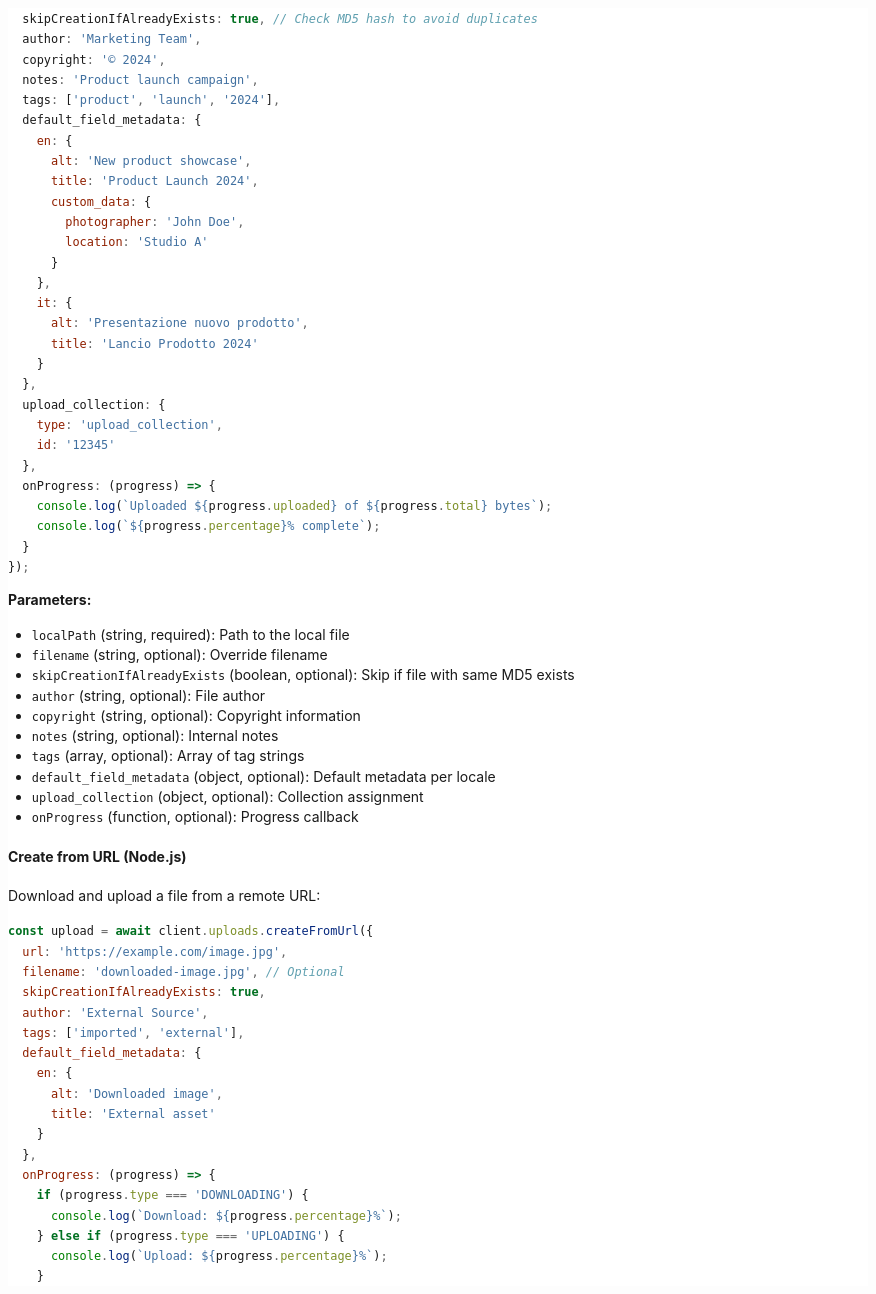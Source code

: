 ```javascript
  skipCreationIfAlreadyExists: true, // Check MD5 hash to avoid duplicates
  author: 'Marketing Team',
  copyright: '© 2024',
  notes: 'Product launch campaign',
  tags: ['product', 'launch', '2024'],
  default_field_metadata: {
    en: {
      alt: 'New product showcase',
      title: 'Product Launch 2024',
      custom_data: {
        photographer: 'John Doe',
        location: 'Studio A'
      }
    },
    it: {
      alt: 'Presentazione nuovo prodotto',
      title: 'Lancio Prodotto 2024'
    }
  },
  upload_collection: {
    type: 'upload_collection',
    id: '12345'
  },
  onProgress: (progress) => {
    console.log(`Uploaded ${progress.uploaded} of ${progress.total} bytes`);
    console.log(`${progress.percentage}% complete`);
  }
});
```

**Parameters:**
- `localPath` (string, required): Path to the local file
- `filename` (string, optional): Override filename
- `skipCreationIfAlreadyExists` (boolean, optional): Skip if file with same MD5 exists
- `author` (string, optional): File author
- `copyright` (string, optional): Copyright information
- `notes` (string, optional): Internal notes
- `tags` (array, optional): Array of tag strings
- `default_field_metadata` (object, optional): Default metadata per locale
- `upload_collection` (object, optional): Collection assignment
- `onProgress` (function, optional): Progress callback

#### Create from URL (Node.js)

Download and upload a file from a remote URL:

```javascript
const upload = await client.uploads.createFromUrl({
  url: 'https://example.com/image.jpg',
  filename: 'downloaded-image.jpg', // Optional
  skipCreationIfAlreadyExists: true,
  author: 'External Source',
  tags: ['imported', 'external'],
  default_field_metadata: {
    en: {
      alt: 'Downloaded image',
      title: 'External asset'
    }
  },
  onProgress: (progress) => {
    if (progress.type === 'DOWNLOADING') {
      console.log(`Download: ${progress.percentage}%`);
    } else if (progress.type === 'UPLOADING') {
      console.log(`Upload: ${progress.percentage}%`);
    }
```
